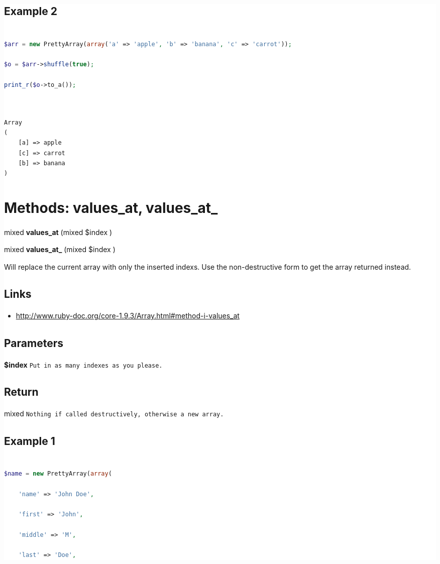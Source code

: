 Example 2
---------
```php

$arr = new PrettyArray(array('a' => 'apple', 'b' => 'banana', 'c' => 'carrot'));

$o = $arr->shuffle(true);

print_r($o->to_a());



```

```

Array
(
    [a] => apple
    [c] => carrot
    [b] => banana
)

```


<a name="method_values_at_"></a>Methods: values\_at, values\_at\_
==============================
mixed **values\_at** (mixed $index )

mixed **values\_at\_** (mixed $index )


Will replace the current array with only the inserted indexs. Use the non-destructive form to get the array returned instead.

Links
-----
 * http://www.ruby-doc.org/core-1.9.3/Array.html#method-i-values_at

Parameters
----------
  **$index**
    ```
    Put in as many indexes as you please.
    ```

Return
------
mixed
    ```
    Nothing if called destructively, otherwise a new array.
    ```

Example 1
---------
```php

$name = new PrettyArray(array(

	'name' => 'John Doe',

	'first' => 'John',

	'middle' => 'M',

	'last' => 'Doe',

```